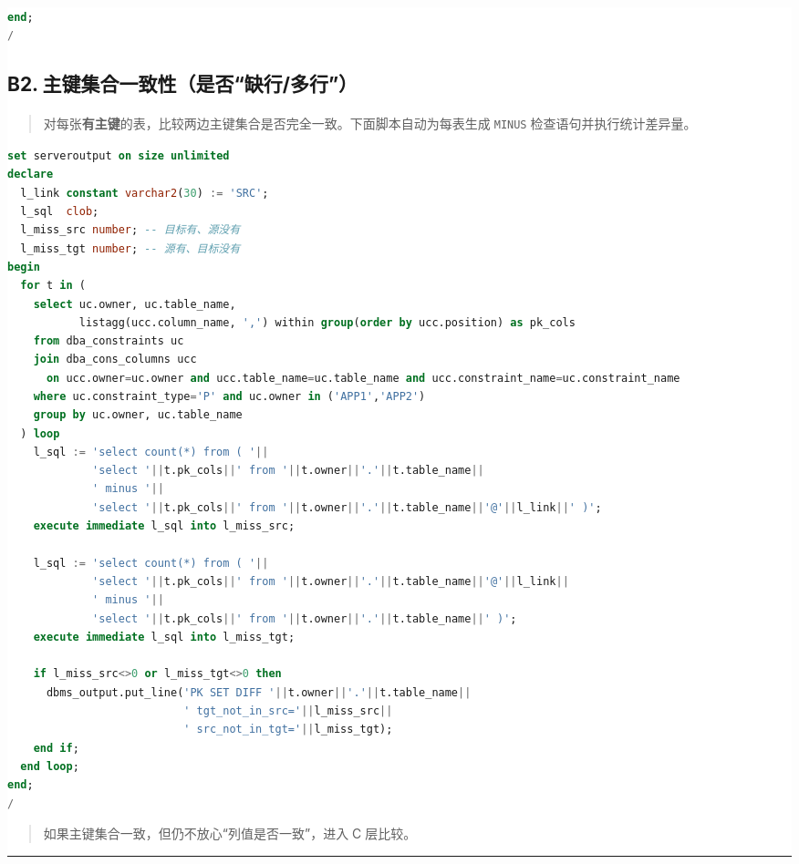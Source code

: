 ```sql
end;
/
```

## B2. 主键集合一致性（是否“缺行/多行”）

> 对每张**有主键**的表，比较两边主键集合是否完全一致。下面脚本自动为每表生成 `MINUS` 检查语句并执行统计差异量。

```sql
set serveroutput on size unlimited
declare
  l_link constant varchar2(30) := 'SRC';
  l_sql  clob;
  l_miss_src number; -- 目标有、源没有
  l_miss_tgt number; -- 源有、目标没有
begin
  for t in (
    select uc.owner, uc.table_name,
           listagg(ucc.column_name, ',') within group(order by ucc.position) as pk_cols
    from dba_constraints uc
    join dba_cons_columns ucc
      on ucc.owner=uc.owner and ucc.table_name=uc.table_name and ucc.constraint_name=uc.constraint_name
    where uc.constraint_type='P' and uc.owner in ('APP1','APP2')
    group by uc.owner, uc.table_name
  ) loop
    l_sql := 'select count(*) from ( '||
             'select '||t.pk_cols||' from '||t.owner||'.'||t.table_name||
             ' minus '||
             'select '||t.pk_cols||' from '||t.owner||'.'||t.table_name||'@'||l_link||' )';
    execute immediate l_sql into l_miss_src;

    l_sql := 'select count(*) from ( '||
             'select '||t.pk_cols||' from '||t.owner||'.'||t.table_name||'@'||l_link||
             ' minus '||
             'select '||t.pk_cols||' from '||t.owner||'.'||t.table_name||' )';
    execute immediate l_sql into l_miss_tgt;

    if l_miss_src<>0 or l_miss_tgt<>0 then
      dbms_output.put_line('PK SET DIFF '||t.owner||'.'||t.table_name||
                           ' tgt_not_in_src='||l_miss_src||
                           ' src_not_in_tgt='||l_miss_tgt);
    end if;
  end loop;
end;
/
```

> 如果主键集合一致，但仍不放心“列值是否一致”，进入 C 层比较。

------
